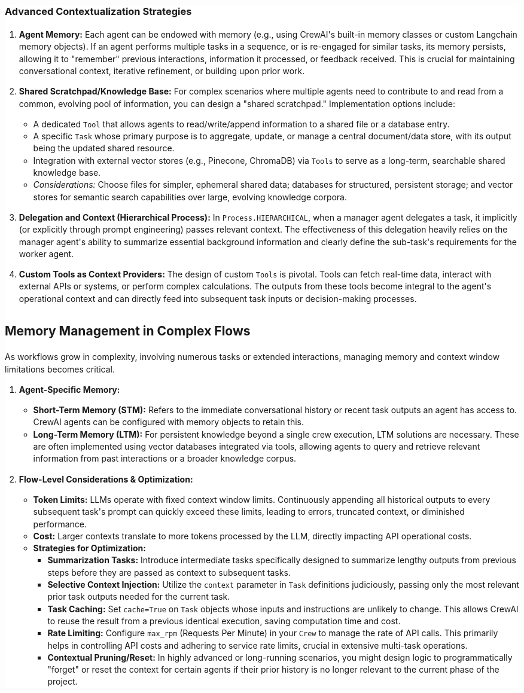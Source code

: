 ### Advanced Contextualization Strategies

1.  **Agent Memory:** Each agent can be endowed with memory (e.g., using CrewAI's built-in memory classes or custom Langchain memory objects). If an agent performs multiple tasks in a sequence, or is re-engaged for similar tasks, its memory persists, allowing it to "remember" previous interactions, information it processed, or feedback received. This is crucial for maintaining conversational context, iterative refinement, or building upon prior work.

2.  **Shared Scratchpad/Knowledge Base:** For complex scenarios where multiple agents need to contribute to and read from a common, evolving pool of information, you can design a "shared scratchpad." Implementation options include:
    *   A dedicated `Tool` that allows agents to read/write/append information to a shared file or a database entry.
    *   A specific `Task` whose primary purpose is to aggregate, update, or manage a central document/data store, with its output being the updated shared resource.
    *   Integration with external vector stores (e.g., Pinecone, ChromaDB) via `Tools` to serve as a long-term, searchable shared knowledge base.
    *   *Considerations:* Choose files for simpler, ephemeral shared data; databases for structured, persistent storage; and vector stores for semantic search capabilities over large, evolving knowledge corpora.

3.  **Delegation and Context (Hierarchical Process):** In `Process.HIERARCHICAL`, when a manager agent delegates a task, it implicitly (or explicitly through prompt engineering) passes relevant context. The effectiveness of this delegation heavily relies on the manager agent's ability to summarize essential background information and clearly define the sub-task's requirements for the worker agent.

4.  **Custom Tools as Context Providers:** The design of custom `Tools` is pivotal. Tools can fetch real-time data, interact with external APIs or systems, or perform complex calculations. The outputs from these tools become integral to the agent's operational context and can directly feed into subsequent task inputs or decision-making processes.

## Memory Management in Complex Flows

As workflows grow in complexity, involving numerous tasks or extended interactions, managing memory and context window limitations becomes critical.

1.  **Agent-Specific Memory:**
    *   **Short-Term Memory (STM):** Refers to the immediate conversational history or recent task outputs an agent has access to. CrewAI agents can be configured with memory objects to retain this.
    *   **Long-Term Memory (LTM):** For persistent knowledge beyond a single crew execution, LTM solutions are necessary. These are often implemented using vector databases integrated via tools, allowing agents to query and retrieve relevant information from past interactions or a broader knowledge corpus.

2.  **Flow-Level Considerations & Optimization:**
    *   **Token Limits:** LLMs operate with fixed context window limits. Continuously appending all historical outputs to every subsequent task's prompt can quickly exceed these limits, leading to errors, truncated context, or diminished performance.
    *   **Cost:** Larger contexts translate to more tokens processed by the LLM, directly impacting API operational costs.
    *   **Strategies for Optimization:**
        *   **Summarization Tasks:** Introduce intermediate tasks specifically designed to summarize lengthy outputs from previous steps before they are passed as context to subsequent tasks.
        *   **Selective Context Injection:** Utilize the `context` parameter in `Task` definitions judiciously, passing only the most relevant prior task outputs needed for the current task.
        *   **Task Caching:** Set `cache=True` on `Task` objects whose inputs and instructions are unlikely to change. This allows CrewAI to reuse the result from a previous identical execution, saving computation time and cost.
        *   **Rate Limiting:** Configure `max_rpm` (Requests Per Minute) in your `Crew` to manage the rate of API calls. This primarily helps in controlling API costs and adhering to service rate limits, crucial in extensive multi-task operations.
        *   **Contextual Pruning/Reset:** In highly advanced or long-running scenarios, you might design logic to programmatically "forget" or reset the context for certain agents if their prior history is no longer relevant to the current phase of the project.
